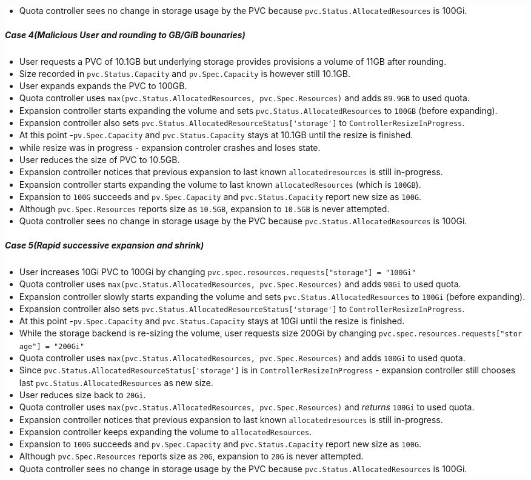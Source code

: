 - Quota controller sees no change in storage usage by the PVC because `pvc.Status.AllocatedResources` is 100Gi.

##### Case 4(Malicious User and rounding to GB/GiB bounaries)
- User requests a PVC of 10.1GB but underlying storage provides provisions a volume of 11GB after rounding.
- Size recorded in `pvc.Status.Capacity` and `pv.Spec.Capacity` is however still 10.1GB.
- User expands expands the PVC to 100GB.
- Quota controller uses `max(pvc.Status.AllocatedResources, pvc.Spec.Resources)` and adds `89.9GB` to used quota.
- Expansion controller starts expanding the volume and sets `pvc.Status.AllocatedResources` to `100GB` (before expanding).
- Expansion controller also sets `pvc.Status.AllocatedResourceStatus['storage']` to `ControllerResizeInProgress`.
- At this point -`pv.Spec.Capacity` and `pvc.Status.Capacity` stays at 10.1GB until the resize is finished.
- while resize was in progress - expansion controler crashes and loses state.
- User reduces the size of PVC to 10.5GB.
- Expansion controller notices that previous expansion to last known `allocatedresources` is still in-progress.
- Expansion controller starts expanding the volume to last known `allocatedResources` (which is `100GB`).
- Expansion to `100G` succeeds and `pv.Spec.Capacity` and `pvc.Status.Capacity` report new size as `100G`.
- Although `pvc.Spec.Resources` reports size as `10.5GB`, expansion to `10.5GB` is never attempted.
- Quota controller sees no change in storage usage by the PVC because `pvc.Status.AllocatedResources` is 100Gi.

##### Case 5(Rapid successive expansion and shrink)
- User increases 10Gi PVC to 100Gi by changing `pvc.spec.resources.requests["storage"] = "100Gi"`
- Quota controller uses `max(pvc.Status.AllocatedResources, pvc.Spec.Resources)` and adds `90Gi` to used quota.
- Expansion controller slowly starts expanding the volume and sets `pvc.Status.AllocatedResources` to `100Gi` (before expanding).
- Expansion controller also sets `pvc.Status.AllocatedResourceStatus['storage']` to `ControllerResizeInProgress`.
- At this point -`pv.Spec.Capacity` and `pvc.Status.Capacity` stays at 10Gi until the resize is finished.
- While the storage backend is re-sizing the volume, user requests size 200Gi by changing `pvc.spec.resources.requests["storage"] = "200Gi"`
- Quota controller uses `max(pvc.Status.AllocatedResources, pvc.Spec.Resources)` and adds `100Gi` to used quota.
- Since `pvc.Status.AllocatedResourceStatus['storage']` is in `ControllerResizeInProgress` - expansion controller still chooses last `pvc.Status.AllocatedResources` as new size.
- User reduces size back to `20Gi`.
- Quota controller uses `max(pvc.Status.AllocatedResources, pvc.Spec.Resources)` and *returns* `100Gi` to used quota.
- Expansion controller notices that previous expansion to last known `allocatedresources` is still in-progress.
- Expansion controller keeps expanding the volume to `allocatedResources`.
- Expansion to `100G` succeeds and `pv.Spec.Capacity` and `pvc.Status.Capacity` report new size as `100G`.
- Although `pvc.Spec.Resources` reports size as `20G`, expansion to `20G` is never attempted.
- Quota controller sees no change in storage usage by the PVC because `pvc.Status.AllocatedResources` is 100Gi.


[supported limits]: https://git.k8s.io/community//sig-scalability/configs-and-limits/thresholds.md
[existing SLIs/SLOs]: https://git.k8s.io/community/sig-scalability/slos/slos.md#kubernetes-slisslos
